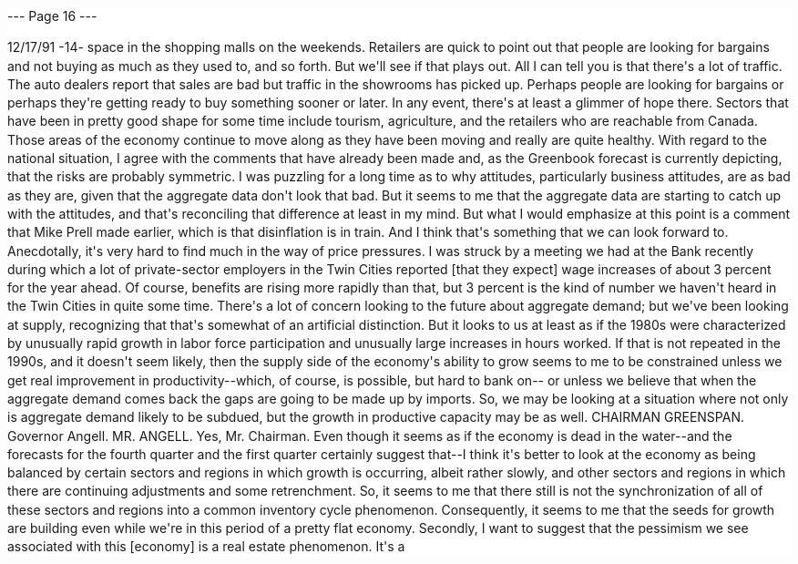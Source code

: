 --- Page 16 ---

12/17/91 -14-
space in the shopping malls on the weekends. Retailers are quick to
point out that people are looking for bargains and not buying as much
as they used to, and so forth. But we'll see if that plays out. All
I can tell you is that there's a lot of traffic. The auto dealers
report that sales are bad but traffic in the showrooms has picked up.
Perhaps people are looking for bargains or perhaps they're getting
ready to buy something sooner or later. In any event, there's at
least a glimmer of hope there. Sectors that have been in pretty good
shape for some time include tourism, agriculture, and the retailers
who are reachable from Canada. Those areas of the economy continue to
move along as they have been moving and really are quite healthy.
With regard to the national situation, I agree with the
comments that have already been made and, as the Greenbook forecast is
currently depicting, that the risks are probably symmetric. I was
puzzling for a long time as to why attitudes, particularly business
attitudes, are as bad as they are, given that the aggregate data don't
look that bad. But it seems to me that the aggregate data are
starting to catch up with the attitudes, and that's reconciling that
difference at least in my mind. But what I would emphasize at this
point is a comment that Mike Prell made earlier, which is that
disinflation is in train. And I think that's something that we can
look forward to. Anecdotally, it's very hard to find much in the way
of price pressures. I was struck by a meeting we had at the Bank
recently during which a lot of private-sector employers in the Twin
Cities reported [that they expect] wage increases of about 3 percent
for the year ahead. Of course, benefits are rising more rapidly than
that, but 3 percent is the kind of number we haven't heard in the Twin
Cities in quite some time. There's a lot of concern looking to the
future about aggregate demand; but we've been looking at supply,
recognizing that that's somewhat of an artificial distinction. But it
looks to us at least as if the 1980s were characterized by unusually
rapid growth in labor force participation and unusually large
increases in hours worked. If that is not repeated in the 1990s, and
it doesn't seem likely, then the supply side of the economy's ability
to grow seems to me to be constrained unless we get real improvement
in productivity--which, of course, is possible, but hard to bank on--
or unless we believe that when the aggregate demand comes back the
gaps are going to be made up by imports. So, we may be looking at a
situation where not only is aggregate demand likely to be subdued, but
the growth in productive capacity may be as well.
CHAIRMAN GREENSPAN. Governor Angell.
MR. ANGELL. Yes, Mr. Chairman. Even though it seems as if
the economy is dead in the water--and the forecasts for the fourth
quarter and the first quarter certainly suggest that--I think it's
better to look at the economy as being balanced by certain sectors and
regions in which growth is occurring, albeit rather slowly, and other
sectors and regions in which there are continuing adjustments and some
retrenchment. So, it seems to me that there still is not the
synchronization of all of these sectors and regions into a common
inventory cycle phenomenon. Consequently, it seems to me that the
seeds for growth are building even while we're in this period of a
pretty flat economy.
Secondly, I want to suggest that the pessimism we see
associated with this [economy] is a real estate phenomenon. It's a
